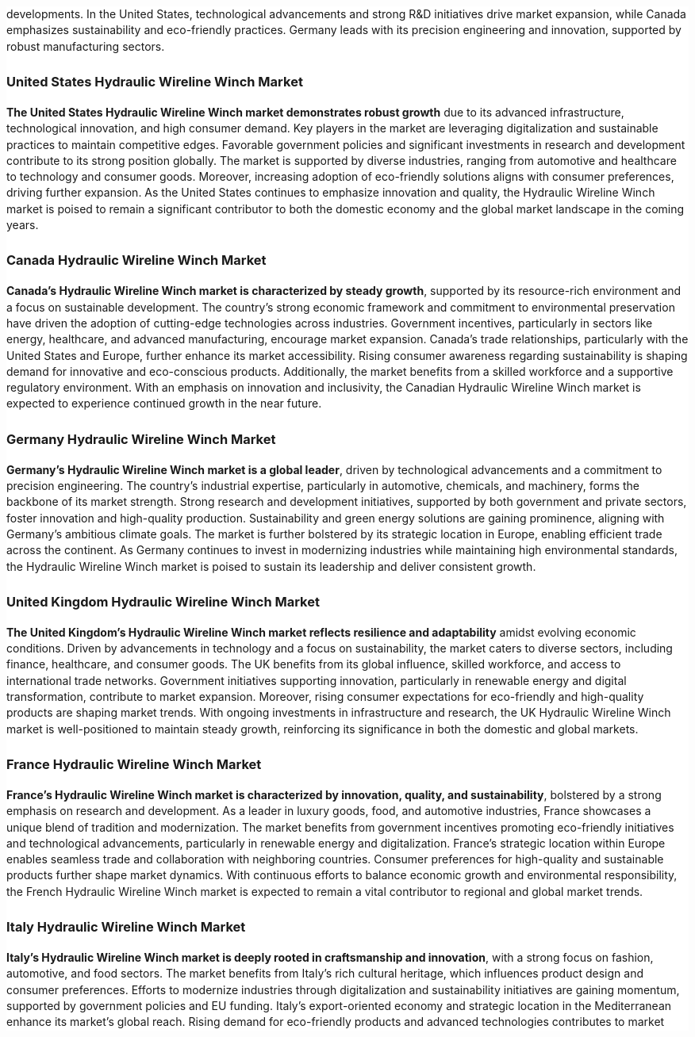 developments. In the United States, technological advancements and strong R&amp;D initiatives drive market expansion, while Canada emphasizes sustainability and eco-friendly practices. Germany leads with its precision engineering and innovation, supported by robust manufacturing sectors.</span></em></p></blockquote><h3><strong>United States Hydraulic Wireline Winch Market</strong></h3><p><strong>The United States Hydraulic Wireline Winch market demonstrates robust growth</strong> due to its advanced infrastructure, technological innovation, and high consumer demand. Key players in the market are leveraging digitalization and sustainable practices to maintain competitive edges. Favorable government policies and significant investments in research and development contribute to its strong position globally. The market is supported by diverse industries, ranging from automotive and healthcare to technology and consumer goods. Moreover, increasing adoption of eco-friendly solutions aligns with consumer preferences, driving further expansion. As the United States continues to emphasize innovation and quality, the Hydraulic Wireline Winch market is poised to remain a significant contributor to both the domestic economy and the global market landscape in the coming years.</p><h3><strong>Canada Hydraulic Wireline Winch Market</strong></h3><p><strong>Canada&rsquo;s Hydraulic Wireline Winch market is characterized by steady growth</strong>, supported by its resource-rich environment and a focus on sustainable development. The country&rsquo;s strong economic framework and commitment to environmental preservation have driven the adoption of cutting-edge technologies across industries. Government incentives, particularly in sectors like energy, healthcare, and advanced manufacturing, encourage market expansion. Canada&rsquo;s trade relationships, particularly with the United States and Europe, further enhance its market accessibility. Rising consumer awareness regarding sustainability is shaping demand for innovative and eco-conscious products. Additionally, the market benefits from a skilled workforce and a supportive regulatory environment. With an emphasis on innovation and inclusivity, the Canadian Hydraulic Wireline Winch market is expected to experience continued growth in the near future.</p><h3><strong>Germany Hydraulic Wireline Winch Market</strong></h3><p><strong>Germany&rsquo;s Hydraulic Wireline Winch market is a global leader</strong>, driven by technological advancements and a commitment to precision engineering. The country&rsquo;s industrial expertise, particularly in automotive, chemicals, and machinery, forms the backbone of its market strength. Strong research and development initiatives, supported by both government and private sectors, foster innovation and high-quality production. Sustainability and green energy solutions are gaining prominence, aligning with Germany&rsquo;s ambitious climate goals. The market is further bolstered by its strategic location in Europe, enabling efficient trade across the continent. As Germany continues to invest in modernizing industries while maintaining high environmental standards, the Hydraulic Wireline Winch market is poised to sustain its leadership and deliver consistent growth.</p><h3><strong>United Kingdom Hydraulic Wireline Winch Market</strong></h3><p><strong>The United Kingdom&rsquo;s Hydraulic Wireline Winch market reflects resilience and adaptability</strong> amidst evolving economic conditions. Driven by advancements in technology and a focus on sustainability, the market caters to diverse sectors, including finance, healthcare, and consumer goods. The UK benefits from its global influence, skilled workforce, and access to international trade networks. Government initiatives supporting innovation, particularly in renewable energy and digital transformation, contribute to market expansion. Moreover, rising consumer expectations for eco-friendly and high-quality products are shaping market trends. With ongoing investments in infrastructure and research, the UK Hydraulic Wireline Winch market is well-positioned to maintain steady growth, reinforcing its significance in both the domestic and global markets.</p><h3><strong>France Hydraulic Wireline Winch Market</strong></h3><p><strong>France&rsquo;s Hydraulic Wireline Winch market is characterized by innovation, quality, and sustainability</strong>, bolstered by a strong emphasis on research and development. As a leader in luxury goods, food, and automotive industries, France showcases a unique blend of tradition and modernization. The market benefits from government incentives promoting eco-friendly initiatives and technological advancements, particularly in renewable energy and digitalization. France&rsquo;s strategic location within Europe enables seamless trade and collaboration with neighboring countries. Consumer preferences for high-quality and sustainable products further shape market dynamics. With continuous efforts to balance economic growth and environmental responsibility, the French Hydraulic Wireline Winch market is expected to remain a vital contributor to regional and global market trends.</p><h3><strong>Italy Hydraulic Wireline Winch Market</strong></h3><p><strong>Italy&rsquo;s Hydraulic Wireline Winch market is deeply rooted in craftsmanship and innovation</strong>, with a strong focus on fashion, automotive, and food sectors. The market benefits from Italy&rsquo;s rich cultural heritage, which influences product design and consumer preferences. Efforts to modernize industries through digitalization and sustainability initiatives are gaining momentum, supported by government policies and EU funding. Italy&rsquo;s export-oriented economy and strategic location in the Mediterranean enhance its market&rsquo;s global reach. Rising demand for eco-friendly products and advanced technologies contributes to market